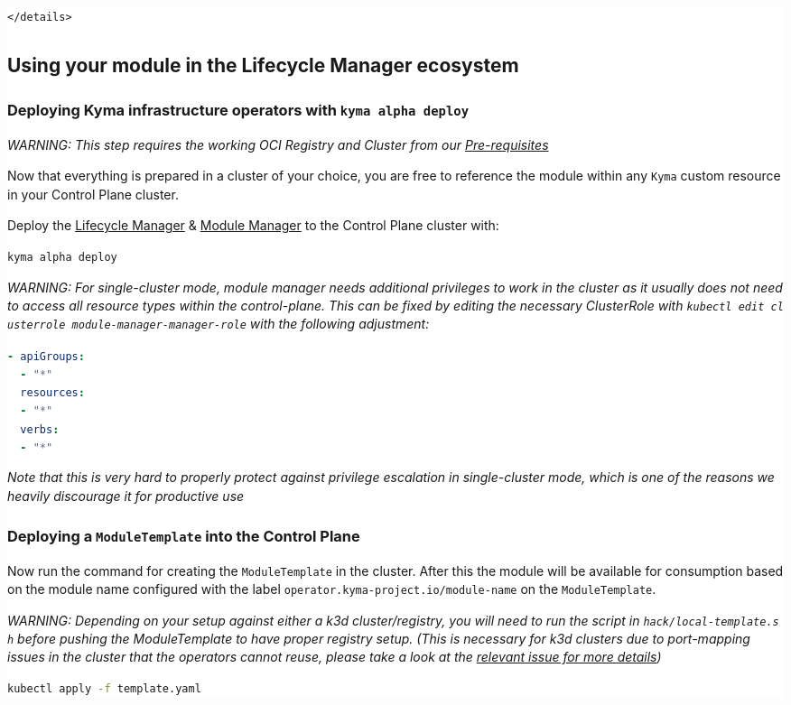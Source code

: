     </details>

## Using your module in the Lifecycle Manager ecosystem

### Deploying Kyma infrastructure operators with `kyma alpha deploy`

_WARNING: This step requires the working OCI Registry and Cluster from our [Pre-requisites](#pre-requisites)_

Now that everything is prepared in a cluster of your choice, you are free to reference the module within any `Kyma` custom resource in your Control Plane cluster.

Deploy the [Lifecycle Manager](https://github.com/kyma-project/lifecycle-manager/tree/main) & [Module Manager](https://github.com/kyma-project/module-manager/tree/main/operator) to the Control Plane cluster with:

```shell
kyma alpha deploy
```

_WARNING: For single-cluster mode, module manager needs additional privileges to work in the cluster as it usually does not need to access all resource types within the control-plane.
This can be fixed by editing the necessary ClusterRole with `kubectl edit clusterrole module-manager-manager-role` with the following adjustment:_
```yaml
- apiGroups:                                                                                                                                                  
  - "*"                                                                                                                                                       
  resources:                                                                                                                                                  
  - "*"                                                                                                                                                       
  verbs:                                                                                                                                                      
  - "*"
```

_Note that this is very hard to properly protect against privilege escalation in single-cluster mode, which is one of the reasons we heavily discourage it for productive use_

### Deploying a `ModuleTemplate` into the Control Plane

Now run the command for creating the `ModuleTemplate` in the cluster.
After this the module will be available for consumption based on the module name configured with the label `operator.kyma-project.io/module-name` on the `ModuleTemplate`.

_WARNING: Depending on your setup against either a k3d cluster/registry, you will need to run the script in `hack/local-template.sh` before pushing the ModuleTemplate to have proper registry setup.
(This is necessary for k3d clusters due to port-mapping issues in the cluster that the operators cannot reuse, please take a look at the [relevant issue for more details](https://github.com/kyma-project/module-manager/issues/136#issuecomment-1279542587))_

```sh
kubectl apply -f template.yaml
```
